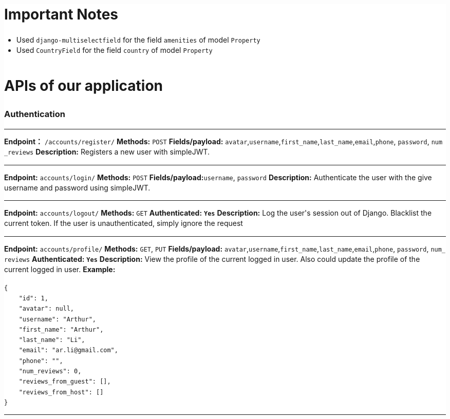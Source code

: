 # Important Notes
- Used `django-multiselectfield` for the field `amenities` of model `Property`
- Used `CountryField` for the field `country` of model `Property`


# APIs of our application

### Authentication
---
**Endpoint：** `/accounts/register/`
**Methods:** `POST`
**Fields/payload:** `avatar`,`username`,`first_name`,`last_name`,`email`,`phone`, `password`, `num_reviews`
**Description:** Registers a new user with simpleJWT. 

---
**Endpoint:** `accounts/login/`
**Methods:** `POST`
**Fields/payload:**`username`, `password`
**Description:** Authenticate the user with the give username and password using simpleJWT. 

---
**Endpoint:** `accounts/logout/`
**Methods:** `GET`
**Authenticated:** **`Yes`**
**Description:** Log the user's session out of Django. Blacklist the current token. If the user is unauthenticated, simply ignore the request

---

**Endpoint:** `accounts/profile/`
**Methods:** `GET`, `PUT`
**Fields/payload:** `avatar`,`username`,`first_name`,`last_name`,`email`,`phone`, `password`, `num_reviews`
**Authenticated:** **`Yes`** 
**Description:** View the profile of the current logged in user. Also could update the profile of the current logged in user.
**Example:**
```
{
    "id": 1,
    "avatar": null,
    "username": "Arthur",
    "first_name": "Arthur",
    "last_name": "Li",
    "email": "ar.li@gmail.com",
    "phone": "",
    "num_reviews": 0,
    "reviews_from_guest": [],
    "reviews_from_host": []
}
```

---